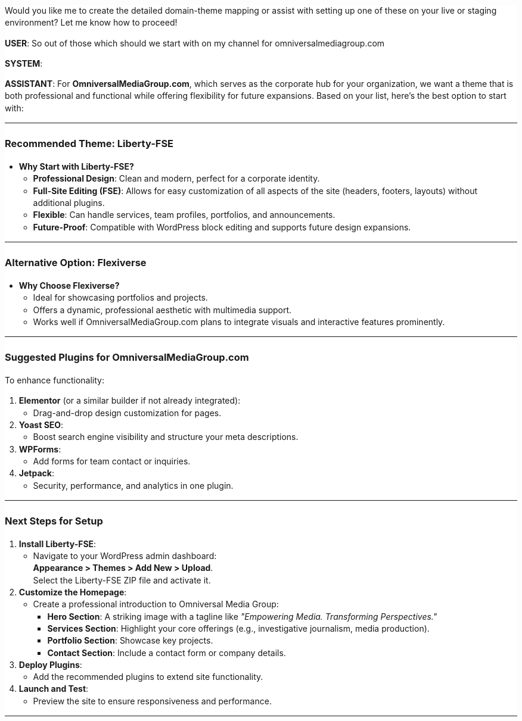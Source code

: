 Would you like me to create the detailed domain-theme mapping or assist with setting up one of these on your live or staging environment? Let me know how to proceed!

**USER**: So out of those which should we start with on my channel for omniversalmediagroup.com

**SYSTEM**: 

**ASSISTANT**: For **OmniversalMediaGroup.com**, which serves as the corporate hub for your organization, we want a theme that is both professional and functional while offering flexibility for future expansions. Based on your list, here’s the best option to start with:

---

### **Recommended Theme**: **Liberty-FSE**
- **Why Start with Liberty-FSE?**
  - **Professional Design**: Clean and modern, perfect for a corporate identity.
  - **Full-Site Editing (FSE)**: Allows for easy customization of all aspects of the site (headers, footers, layouts) without additional plugins.
  - **Flexible**: Can handle services, team profiles, portfolios, and announcements.
  - **Future-Proof**: Compatible with WordPress block editing and supports future design expansions.

---

### **Alternative Option**: **Flexiverse**
- **Why Choose Flexiverse?**
  - Ideal for showcasing portfolios and projects.
  - Offers a dynamic, professional aesthetic with multimedia support.
  - Works well if OmniversalMediaGroup.com plans to integrate visuals and interactive features prominently.

---

### **Suggested Plugins for OmniversalMediaGroup.com**
To enhance functionality:
1. **Elementor** (or a similar builder if not already integrated):
   - Drag-and-drop design customization for pages.
2. **Yoast SEO**:
   - Boost search engine visibility and structure your meta descriptions.
3. **WPForms**:
   - Add forms for team contact or inquiries.
4. **Jetpack**:
   - Security, performance, and analytics in one plugin.

---

### **Next Steps for Setup**
1. **Install Liberty-FSE**:
   - Navigate to your WordPress admin dashboard:  
     **Appearance > Themes > Add New > Upload**.  
     Select the Liberty-FSE ZIP file and activate it.
2. **Customize the Homepage**:
   - Create a professional introduction to Omniversal Media Group:
     - **Hero Section**: A striking image with a tagline like *"Empowering Media. Transforming Perspectives."*
     - **Services Section**: Highlight your core offerings (e.g., investigative journalism, media production).
     - **Portfolio Section**: Showcase key projects.
     - **Contact Section**: Include a contact form or company details.
3. **Deploy Plugins**:
   - Add the recommended plugins to extend site functionality.
4. **Launch and Test**:
   - Preview the site to ensure responsiveness and performance.

---
